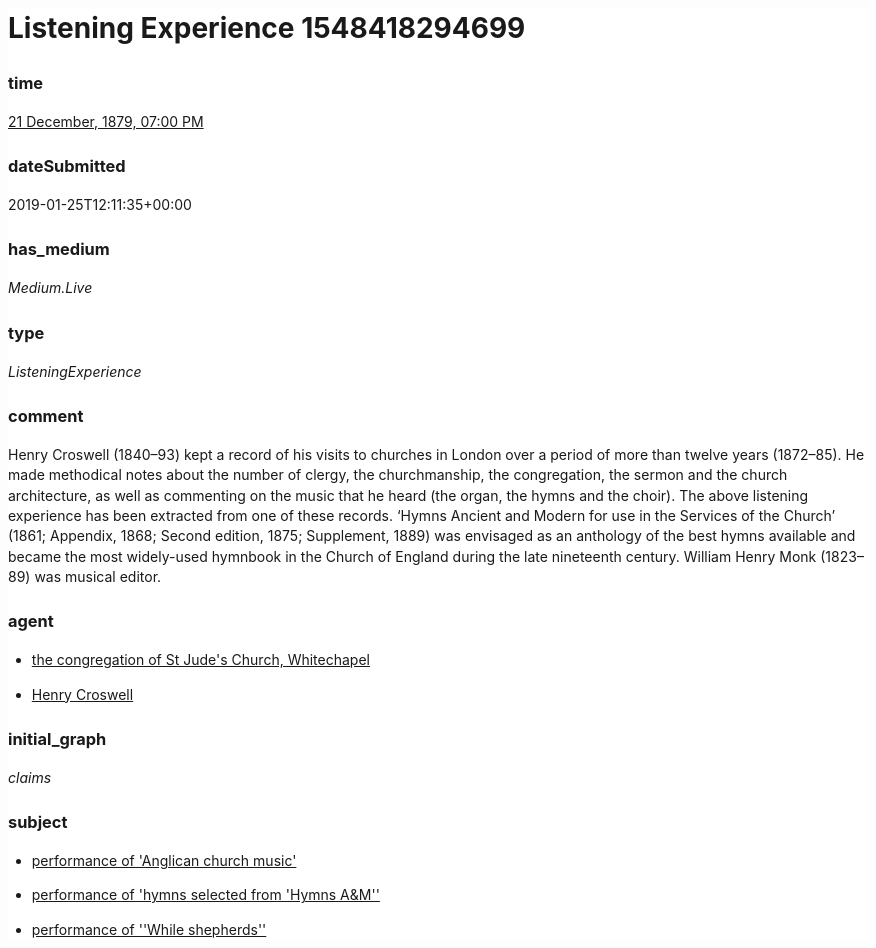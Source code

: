 # Listening Experience 1548418294699

### time


[21 December, 1879, 07:00 PM](#21-December-1879-07-00-PM)

### dateSubmitted


2019-01-25T12:11:35+00:00

### has_medium


*Medium.Live*

### type


*ListeningExperience*

### comment


Henry Croswell (1840–93) kept a record of his visits to churches in London over a period of more than twelve years (1872–85).  He made methodical notes about the number of clergy, the churchmanship, the congregation, the sermon and the church architecture, as well as commenting on the music that he heard (the organ, the hymns and the choir).  The above listening experience has been extracted from one of these records.
‘Hymns Ancient and Modern for use in the Services of the Church’ (1861; Appendix, 1868; Second edition, 1875; Supplement, 1889) was envisaged as an anthology of the best hymns available and became the most widely-used hymnbook in the Church of England during the late nineteenth century.  William Henry Monk (1823–89) was musical editor.

### agent

 - [the congregation of St Jude's Church, Whitechapel](#the-congregation-of-St-Jude's-Church-Whitechapel)

 - [Henry Croswell](#Henry-Croswell)

### initial_graph


*claims*

### subject

 - [performance of 'Anglican church music'](#performance-of-'Anglican-church-music')

 - [performance of 'hymns selected from 'Hymns A&M''](#performance-of-'hymns-selected-from-'Hymns-A&M'')

 - [performance of ''While shepherds''](#performance-of-''While-shepherds'')
